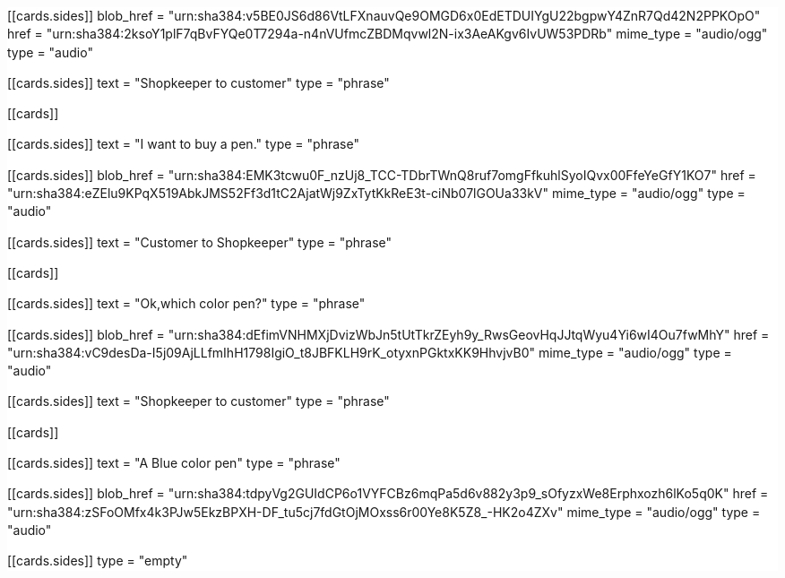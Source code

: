 [[cards.sides]]
blob_href = "urn:sha384:v5BE0JS6d86VtLFXnauvQe9OMGD6x0EdETDUIYgU22bgpwY4ZnR7Qd42N2PPKOpO"
href = "urn:sha384:2ksoY1plF7qBvFYQe0T7294a-n4nVUfmcZBDMqvwl2N-ix3AeAKgv6IvUW53PDRb"
mime_type = "audio/ogg"
type = "audio"

[[cards.sides]]
text = "Shopkeeper to customer"
type = "phrase"

[[cards]]

[[cards.sides]]
text = "I want to buy a pen."
type = "phrase"

[[cards.sides]]
blob_href = "urn:sha384:EMK3tcwu0F_nzUj8_TCC-TDbrTWnQ8ruf7omgFfkuhlSyoIQvx00FfeYeGfY1KO7"
href = "urn:sha384:eZElu9KPqX519AbkJMS52Ff3d1tC2AjatWj9ZxTytKkReE3t-ciNb07lGOUa33kV"
mime_type = "audio/ogg"
type = "audio"

[[cards.sides]]
text = "Customer to Shopkeeper"
type = "phrase"

[[cards]]

[[cards.sides]]
text = "Ok,which color pen?"
type = "phrase"

[[cards.sides]]
blob_href = "urn:sha384:dEfimVNHMXjDvizWbJn5tUtTkrZEyh9y_RwsGeovHqJJtqWyu4Yi6wI4Ou7fwMhY"
href = "urn:sha384:vC9desDa-I5j09AjLLfmIhH1798IgiO_t8JBFKLH9rK_otyxnPGktxKK9HhvjvB0"
mime_type = "audio/ogg"
type = "audio"

[[cards.sides]]
text = "Shopkeeper to customer"
type = "phrase"

[[cards]]

[[cards.sides]]
text = "A Blue color pen"
type = "phrase"

[[cards.sides]]
blob_href = "urn:sha384:tdpyVg2GUIdCP6o1VYFCBz6mqPa5d6v882y3p9_sOfyzxWe8Erphxozh6lKo5q0K"
href = "urn:sha384:zSFoOMfx4k3PJw5EkzBPXH-DF_tu5cj7fdGtOjMOxss6r00Ye8K5Z8_-HK2o4ZXv"
mime_type = "audio/ogg"
type = "audio"

[[cards.sides]]
type = "empty"
